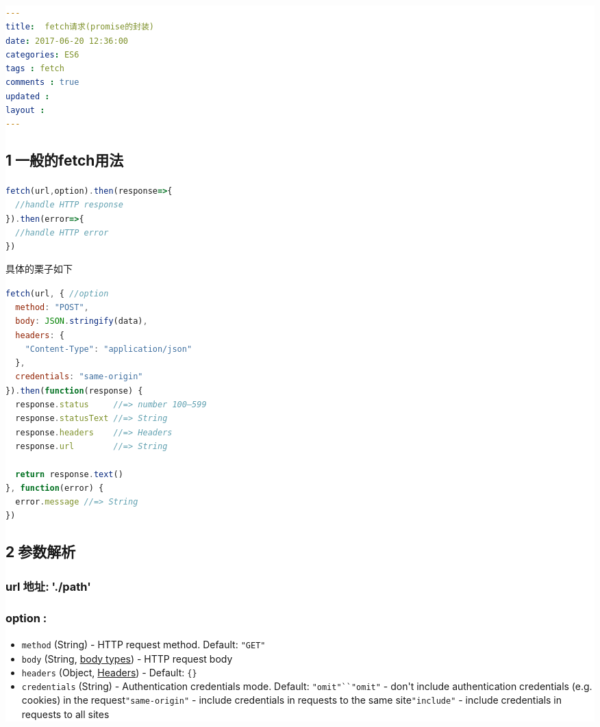 ```yaml
---
title:  fetch请求(promise的封装)
date: 2017-06-20 12:36:00
categories: ES6
tags : fetch
comments : true 
updated : 
layout : 
---
```


## 1 一般的fetch用法

```javascript
fetch(url,option).then(response=>{
  //handle HTTP response
}).then(error=>{
  //handle HTTP error
})
```

具体的栗子如下

```javascript
fetch(url, { //option
  method: "POST",
  body: JSON.stringify(data),
  headers: {
    "Content-Type": "application/json"
  },
  credentials: "same-origin"
}).then(function(response) {
  response.status     //=> number 100–599
  response.statusText //=> String
  response.headers    //=> Headers
  response.url        //=> String

  return response.text()
}, function(error) {
  error.message //=> String
})
```

## 2 参数解析 

### url 地址: './path'

### option :

- `method` (String) - HTTP request method. Default: `"GET"`
- `body` (String, [body types](https://github.github.io/fetch/#request-body)) - HTTP request body
- `headers` (Object, [Headers](https://github.github.io/fetch/#Headers)) - Default: `{}`
- `credentials` (String) - Authentication credentials mode. Default: `"omit"``"omit"` - don't include authentication credentials (e.g. cookies) in the request`"same-origin"` - include credentials in requests to the same site`"include"` - include credentials in requests to all sites
